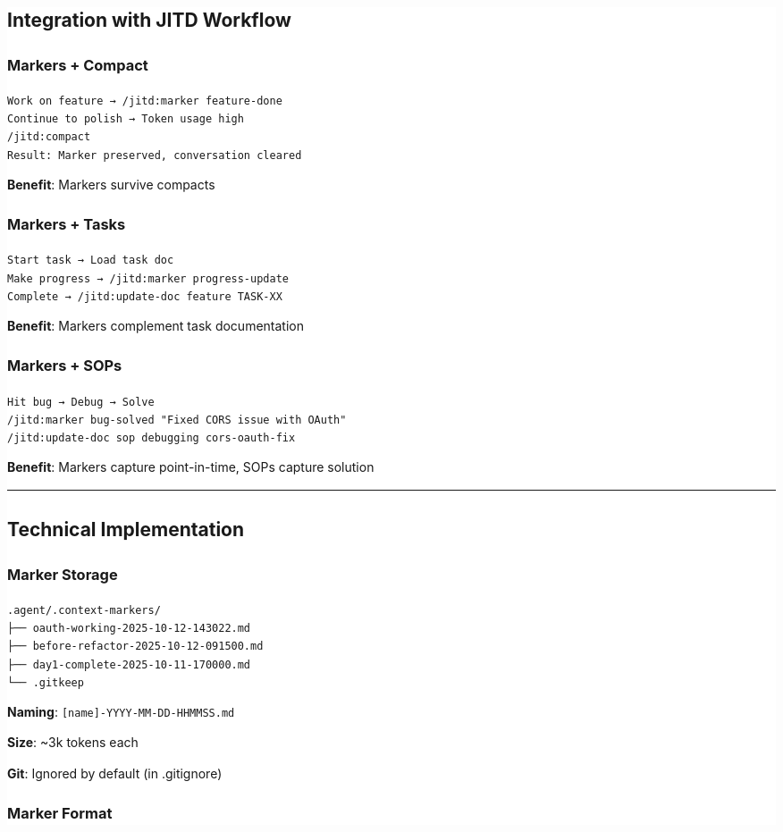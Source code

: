 ## Integration with JITD Workflow

### Markers + Compact

```
Work on feature → /jitd:marker feature-done
Continue to polish → Token usage high
/jitd:compact
Result: Marker preserved, conversation cleared
```

**Benefit**: Markers survive compacts

### Markers + Tasks

```
Start task → Load task doc
Make progress → /jitd:marker progress-update
Complete → /jitd:update-doc feature TASK-XX
```

**Benefit**: Markers complement task documentation

### Markers + SOPs

```
Hit bug → Debug → Solve
/jitd:marker bug-solved "Fixed CORS issue with OAuth"
/jitd:update-doc sop debugging cors-oauth-fix
```

**Benefit**: Markers capture point-in-time, SOPs capture solution

---

## Technical Implementation

### Marker Storage

```
.agent/.context-markers/
├── oauth-working-2025-10-12-143022.md
├── before-refactor-2025-10-12-091500.md
├── day1-complete-2025-10-11-170000.md
└── .gitkeep
```

**Naming**: `[name]-YYYY-MM-DD-HHMMSS.md`

**Size**: ~3k tokens each

**Git**: Ignored by default (in .gitignore)

### Marker Format
